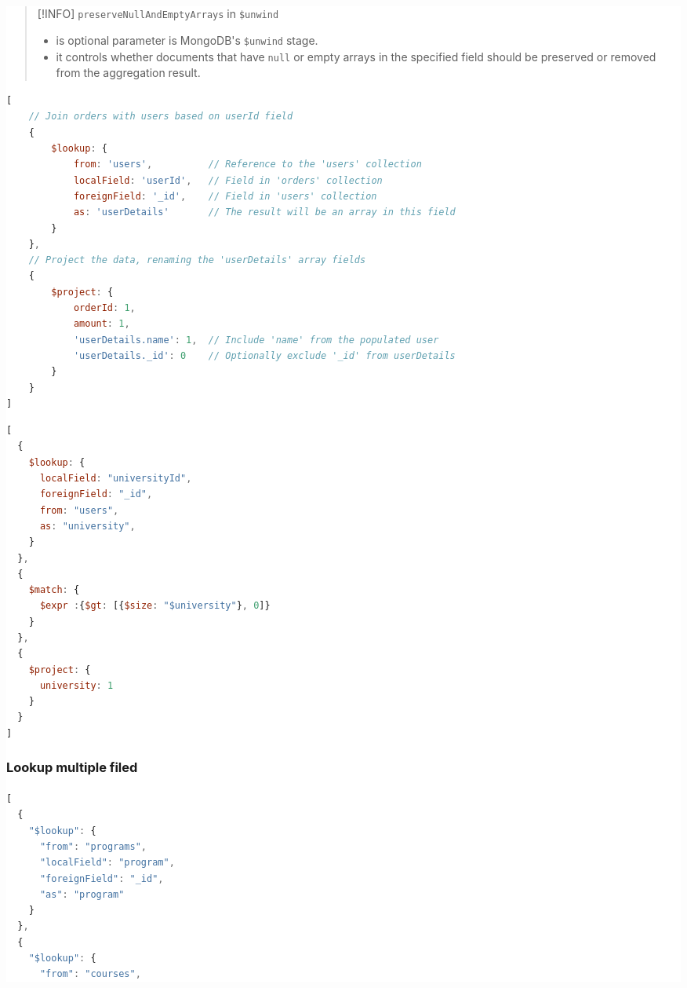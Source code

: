 > [!INFO] `preserveNullAndEmptyArrays` in `$unwind`
> - is optional parameter is MongoDB's `$unwind` stage.
> - it controls whether documents that have `null` or empty arrays in the specified field should be preserved or removed from the aggregation result.

```js
[
    // Join orders with users based on userId field
    {
        $lookup: {
            from: 'users',          // Reference to the 'users' collection
            localField: 'userId',   // Field in 'orders' collection
            foreignField: '_id',    // Field in 'users' collection
            as: 'userDetails'       // The result will be an array in this field
        }
    },
    // Project the data, renaming the 'userDetails' array fields
    {
        $project: {
            orderId: 1,
            amount: 1,
            'userDetails.name': 1,  // Include 'name' from the populated user
            'userDetails._id': 0    // Optionally exclude '_id' from userDetails
        }
    }
]
```

```js
[
  {
    $lookup: {
      localField: "universityId",
      foreignField: "_id",
      from: "users",
      as: "university",
    }
  },
  {
    $match: {
      $expr :{$gt: [{$size: "$university"}, 0]}  
    }
  },
  {
    $project: {
      university: 1
    }
  }
]
```

### Lookup multiple filed
```js
[
  {
    "$lookup": {
      "from": "programs",
      "localField": "program",
      "foreignField": "_id",
      "as": "program"
    }
  },
  {
    "$lookup": {
      "from": "courses",
```